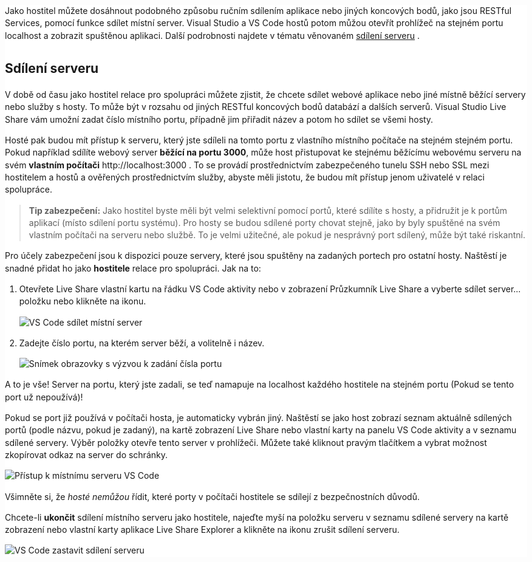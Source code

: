 Jako hostitel můžete dosáhnout podobného způsobu ručním sdílením aplikace nebo jiných koncových bodů, jako jsou RESTful Services, pomocí funkce sdílet místní server. Visual Studio a VS Code hostů potom můžou otevřít prohlížeč na stejném portu localhost a zobrazit spuštěnou aplikaci.  Další podrobnosti najdete v tématu věnovaném [sdílení serveru](#share-a-server) .

## <a name="share-a-server"></a>Sdílení serveru

V době od času jako hostitel relace pro spolupráci můžete zjistit, že chcete sdílet webové aplikace nebo jiné místně běžící servery nebo služby s hosty. To může být v rozsahu od jiných RESTful koncových bodů databází a dalších serverů. Visual Studio Live Share vám umožní zadat číslo místního portu, případně jim přiřadit název a potom ho sdílet se všemi hosty.

Hosté pak budou mít přístup k serveru, který jste sdíleli na tomto portu z vlastního místního počítače na stejném stejném portu. Pokud například sdílíte webový server **běžící na portu 3000**, může host přistupovat ke stejnému běžícímu webovému serveru na svém **vlastním počítači** http://localhost:3000 . To se provádí prostřednictvím zabezpečeného tunelu SSH nebo SSL mezi hostitelem a hostů a ověřených prostřednictvím služby, abyste měli jistotu, že budou mít přístup jenom uživatelé v relaci spolupráce.

> **Tip zabezpečení:** Jako hostitel byste měli být velmi selektivní pomocí portů, které sdílíte s hosty, a přidružit je k portům aplikací (místo sdílení portu systému). Pro hosty se budou sdílené porty chovat stejně, jako by byly spuštěné na svém vlastním počítači na serveru nebo službě. To je velmi užitečné, ale pokud je nesprávný port sdílený, může být také riskantní.

Pro účely zabezpečení jsou k dispozici pouze servery, které jsou spuštěny na zadaných portech pro ostatní hosty. Naštěstí je snadné přidat ho jako **hostitele** relace pro spolupráci. Jak na to:

1. Otevřete Live Share vlastní kartu na řádku VS Code aktivity nebo v zobrazení Průzkumník Live Share a vyberte sdílet server... položku nebo klikněte na ikonu.

    ![VS Code sdílet místní server](../media/vscode-share-local-server-viewlet.png)<br />

1. Zadejte číslo portu, na kterém server běží, a volitelně i název.

    ![Snímek obrazovky s výzvou k zadání čísla portu](../media/vscode-enter-port.png)<br />

A to je vše! Server na portu, který jste zadali, se teď namapuje na localhost každého hostitele na stejném portu (Pokud se tento port už nepoužívá)!

Pokud se port již používá v počítači hosta, je automaticky vybrán jiný. Naštěstí se jako host zobrazí seznam aktuálně sdílených portů (podle názvu, pokud je zadaný), na kartě zobrazení Live Share nebo vlastní karty na panelu VS Code aktivity a v seznamu sdílené servery. Výběr položky otevře tento server v prohlížeči. Můžete také kliknout pravým tlačítkem a vybrat možnost zkopírovat odkaz na server do schránky.

![Přístup k místnímu serveru VS Code](../media/vscode-access-shared-server-viewlet.png)<br />

Všimněte si, že *hosté nemůžou* řídit, které porty v počítači hostitele se sdílejí z bezpečnostních důvodů.

Chcete-li **ukončit** sdílení místního serveru jako hostitele, najeďte myší na položku serveru v seznamu sdílené servery na kartě zobrazení nebo vlastní karty aplikace Live Share Explorer a klikněte na ikonu zrušit sdílení serveru.

![VS Code zastavit sdílení serveru](../media/vscode-stop-sharing-server-viewlet.png)<br />
